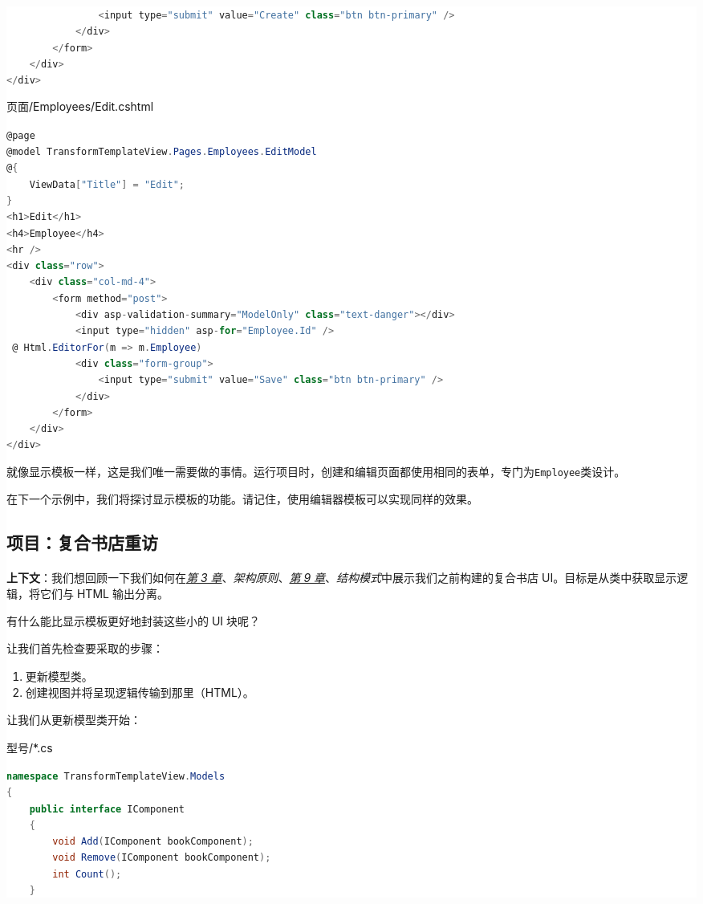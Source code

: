 ```cs
                <input type="submit" value="Create" class="btn btn-primary" />
            </div>
        </form>
    </div>
</div>
```

页面/Employees/Edit.cshtml

```cs
@page
@model TransformTemplateView.Pages.Employees.EditModel
@{
    ViewData["Title"] = "Edit";
}
<h1>Edit</h1>
<h4>Employee</h4>
<hr />
<div class="row">
    <div class="col-md-4">
        <form method="post">
            <div asp-validation-summary="ModelOnly" class="text-danger"></div>
            <input type="hidden" asp-for="Employee.Id" />
 @ Html.EditorFor(m => m.Employee)
            <div class="form-group">
                <input type="submit" value="Save" class="btn btn-primary" />
            </div>
        </form>
    </div>
</div>
```

就像显示模板一样，这是我们唯一需要做的事情。运行项目时，创建和编辑页面都使用相同的表单，专门为`Employee`类设计。

在下一个示例中，我们将探讨显示模板的功能。请记住，使用编辑器模板可以实现同样的效果。

## 项目：复合书店重访

**上下文**：我们想回顾一下我们如何在[*第 3 章*](03.html#_idTextAnchor042)、*架构原则*、[*第 9 章*](09.html#_idTextAnchor171)、*结构模式*中展示我们之前构建的复合书店 UI。目标是从类中获取显示逻辑，将它们与 HTML 输出分离。

有什么能比显示模板更好地封装这些小的 UI 块呢？

让我们首先检查要采取的步骤：

1.  更新模型类。
2.  创建视图并将呈现逻辑传输到那里（HTML）。

让我们从更新模型类开始：

型号/*.cs

```cs
namespace TransformTemplateView.Models
{
    public interface IComponent
    {
        void Add(IComponent bookComponent);
        void Remove(IComponent bookComponent);
        int Count();
    }
```
